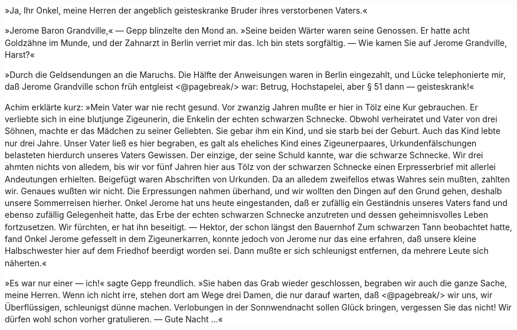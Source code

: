 »Ja, Ihr Onkel, meine Herren der angeblich geisteskranke
Bruder ihres verstorbenen Vaters.«

»Jerome Baron Grandville,« — Gepp blinzelte den
Mond an. »Seine beiden Wärter waren seine Genossen.
Er hatte acht Goldzähne im Munde, und der Zahnarzt in
Berlin verriet mir das. Ich bin stets sorgfältig. — Wie
kamen Sie auf Jerome Grandville, Harst?«

»Durch die Geldsendungen an die Maruchs. Die Hälfte
der Anweisungen waren in Berlin eingezahlt, und Lücke
telephonierte mir, daß Jerome Grandville schon früh entgleist
<@pagebreak/>
war: Betrug, Hochstapelei, aber § 51 dann — geisteskrank!«

Achim erklärte kurz: »Mein Vater war nie recht gesund.
Vor zwanzig Jahren mußte er hier in Tölz eine
Kur gebrauchen. Er verliebte sich in eine blutjunge Zigeunerin,
die Enkelin der echten schwarzen Schnecke. Obwohl
verheiratet und Vater von drei Söhnen, machte er
das Mädchen zu seiner Geliebten. Sie gebar ihm ein Kind,
und sie starb bei der Geburt. Auch das Kind lebte nur drei
Jahre. Unser Vater ließ es hier begraben, es galt als eheliches
Kind eines Zigeunerpaares, Urkundenfälschungen belasteten
hierdurch unseres Vaters Gewissen. Der einzige,
der seine Schuld kannte, war die schwarze Schnecke. Wir
drei ahmten nichts von alledem, bis wir vor fünf Jahren
hier aus Tölz von der schwarzen Schnecke einen Erpresserbrief
mit allerlei Andeutungen erhielten. Beigefügt waren
Abschriften von Urkunden. Da an alledem zweifellos etwas
Wahres sein mußten, zahlten wir. Genaues wußten wir
nicht. Die Erpressungen nahmen überhand, und wir wollten
den Dingen auf den Grund gehen, deshalb unsere Sommerreisen
hierher. Onkel Jerome hat uns heute eingestanden,
daß er zufällig ein Geständnis unseres Vaters fand und
ebenso zufällig Gelegenheit hatte, das Erbe der echten schwarzen
Schnecke anzutreten und dessen geheimnisvolles Leben
fortzusetzen. Wir fürchten, er hat ihn beseitigt. — Hektor,
der schon längst den Bauernhof Zum schwarzen Tann beobachtet
hatte, fand Onkel Jerome gefesselt in dem Zigeunerkarren,
konnte jedoch von Jerome nur das eine erfahren,
daß unsere kleine Halbschwester hier auf dem Friedhof
beerdigt worden sei. Dann mußte er sich schleunigst entfernen,
da mehrere Leute sich näherten.«

»Es war nur einer — ich!« sagte Gepp freundlich. »Sie
haben das Grab wieder geschlossen, begraben wir auch
die ganze Sache, meine Herren. Wenn ich nicht irre, stehen
dort am Wege drei Damen, die nur darauf warten, daß
<@pagebreak/>
wir uns, wir Überflüssigen, schleunigst dünne machen. Verlobungen
in der Sonnwendnacht sollen Glück bringen, vergessen
Sie das nicht! Wir dürfen wohl schon vorher gratulieren.
— Gute Nacht …«
